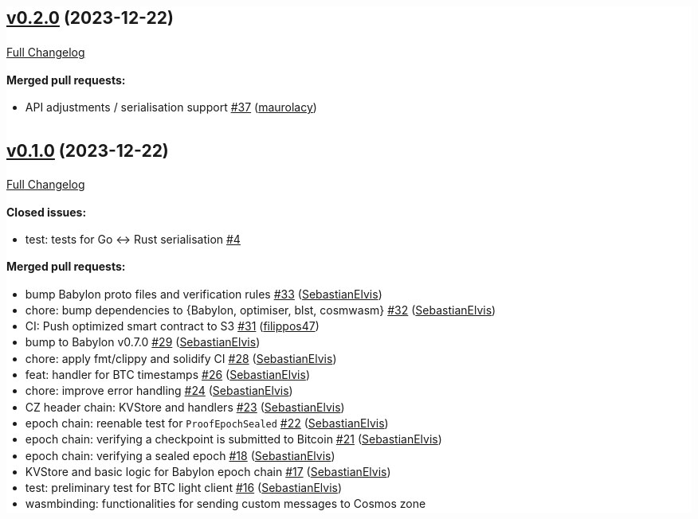 ## [v0.2.0](https://github.com/babylonlabs-io/cosmos-bsn-contracts/tree/v0.2.0) (2023-12-22)

[Full Changelog](https://github.com/babylonlabs-io/cosmos-bsn-contracts/compare/v0.1.0...v0.2.0)

**Merged pull requests:**

- API adjustments / serialisation support
  [\#37](https://github.com/babylonlabs-io/cosmos-bsn-contracts/pull/37) ([maurolacy](https://github.com/maurolacy))

## [v0.1.0](https://github.com/babylonlabs-io/cosmos-bsn-contracts/tree/v0.1.0) (2023-12-22)

[Full Changelog](https://github.com/babylonlabs-io/cosmos-bsn-contracts/compare/975426f4cef50ce47610b51a55c576c5ddd1d39b...v0.1.0)

**Closed issues:**

- test: tests for Go \<-\> Rust serialisation
  [\#4](https://github.com/babylonlabs-io/cosmos-bsn-contracts/issues/4)

**Merged pull requests:**

- bump Babylon proto files and verification rules
  [\#33](https://github.com/babylonlabs-io/cosmos-bsn-contracts/pull/33) ([SebastianElvis](https://github.com/SebastianElvis))
- chore: bump dependencies to {Babylon, optimiser, blst, cosmwasm}
  [\#32](https://github.com/babylonlabs-ibabylonlabs-io/cosmos-bsn-contracts/pull/32) ([SebastianElvis](https://github.com/SebastianElvis))
- CI: Push optimized smart contract to S3
  [\#31](https://github.com/babylonlabs-io/cosmos-bsn-contracts/pull/31) ([filippos47](https://github.com/filippos47))
- bump to Babylon v0.7.0
  [\#29](https://github.com/babylonlabs-io/cosmos-bsn-contracts/pull/29) ([SebastianElvis](https://github.com/SebastianElvis))
- chore: apply fmt/clippy and solidify CI
  [\#28](https://github.com/babylonlabs-io/cosmos-bsn-contracts/pull/28) ([SebastianElvis](https://github.com/SebastianElvis))
- feat: handler for BTC timestamps
  [\#26](https://github.com/babylonlabs-io/cosmos-bsn-contracts/pull/26) ([SebastianElvis](https://github.com/SebastianElvis))
- chore: improve error handling
  [\#24](https://github.com/babylonlabs-io/cosmos-bsn-contracts/pull/24) ([SebastianElvis](https://github.com/SebastianElvis))
- CZ header chain: KVStore and handlers
  [\#23](https://github.com/babylonlabs-io/cosmos-bsn-contracts/pull/23) ([SebastianElvis](https://github.com/SebastianElvis))
- epoch chain: reenable test for `ProofEpochSealed`
  [\#22](https://github.com/babylonlabs-io/cosmos-bsn-contracts/pull/22) ([SebastianElvis](https://github.com/SebastianElvis))
- epoch chain: verifying a checkpoint is submitted to Bitcoin
  [\#21](https://github.com/babylonlabs-io/cosmos-bsn-contracts/pull/21) ([SebastianElvis](https://github.com/SebastianElvis))
- epoch chain: verifying a sealed epoch
  [\#18](https://github.com/babylonlabs-io/cosmos-bsn-contracts/pull/18) ([SebastianElvis](https://github.com/SebastianElvis))
- KVStore and basic logic for Babylon epoch chain
  [\#17](https://github.com/babylonlabs-io/cosmos-bsn-contracts/pull/17) ([SebastianElvis](https://github.com/SebastianElvis))
- test: preliminary test for BTC light client
  [\#16](https://github.com/babylonlabs-io/cosmos-bsn-contracts/pull/16) ([SebastianElvis](https://github.com/SebastianElvis))
- wasmbinding: functionalities for sending custom messages to Cosmos zone